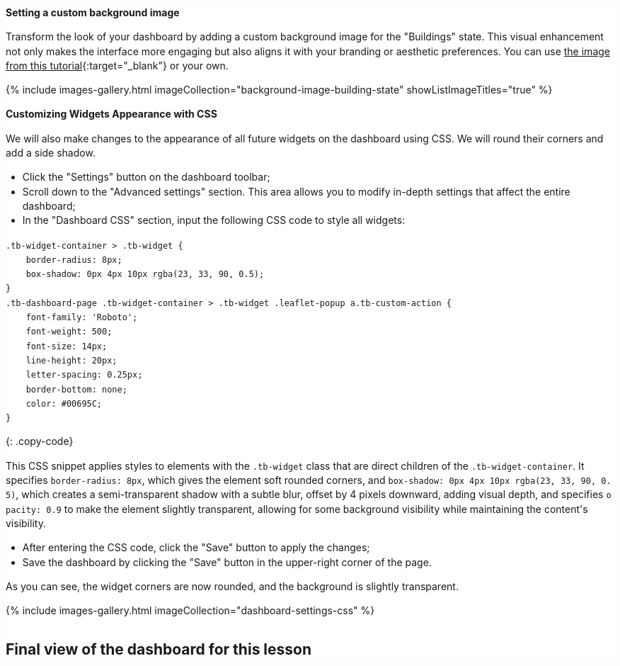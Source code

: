 **Setting a custom background image**

Transform the look of your dashboard by adding a custom background image for the "Buildings" state. This visual enhancement not only makes the interface more engaging but also aligns it with your branding or aesthetic preferences.
You can use [the image from this tutorial](https://img.thingsboard.io/user-guide/advanced-guides-for-working-with-dashboard/images-from-tutorial/district-night-background.png){:target="_blank"} or your own.

{% include images-gallery.html imageCollection="background-image-building-state" showListImageTitles="true" %}

**Customizing Widgets Appearance with CSS**

We will also make changes to the appearance of all future widgets on the dashboard using CSS. We will round their corners and add a side shadow.

- Click the "Settings" button on the dashboard toolbar;
- Scroll down to the "Advanced settings" section. This area allows you to modify in-depth settings that affect the entire dashboard;
- In the "Dashboard CSS" section, input the following CSS code to style all widgets:

```text
.tb-widget-container > .tb-widget {
    border-radius: 8px;
    box-shadow: 0px 4px 10px rgba(23, 33, 90, 0.5);
}
.tb-dashboard-page .tb-widget-container > .tb-widget .leaflet-popup a.tb-custom-action {
    font-family: 'Roboto';
    font-weight: 500;
    font-size: 14px;
    line-height: 20px;
    letter-spacing: 0.25px;
    border-bottom: none;
    color: #00695C;
}
```
{: .copy-code}

This CSS snippet applies styles to elements with the `.tb-widget` class that are direct children of the `.tb-widget-container`.
It specifies `border-radius: 8px`, which gives the element soft rounded corners, and `box-shadow: 0px 4px 10px rgba(23, 33, 90, 0.5)`, which creates a semi-transparent shadow with a subtle blur, offset by 4 pixels downward, adding visual depth, and specifies `opacity: 0.9` to make the element slightly transparent, allowing for some background visibility while maintaining the content&#39;s visibility.

- After entering the CSS code, click the "Save" button to apply the changes;
- Save the dashboard by clicking the "Save" button in the upper-right corner of the page.

As you can see, the widget corners are now rounded, and the background is slightly transparent.

{% include images-gallery.html imageCollection="dashboard-settings-css" %}

## Final view of the dashboard for this lesson
